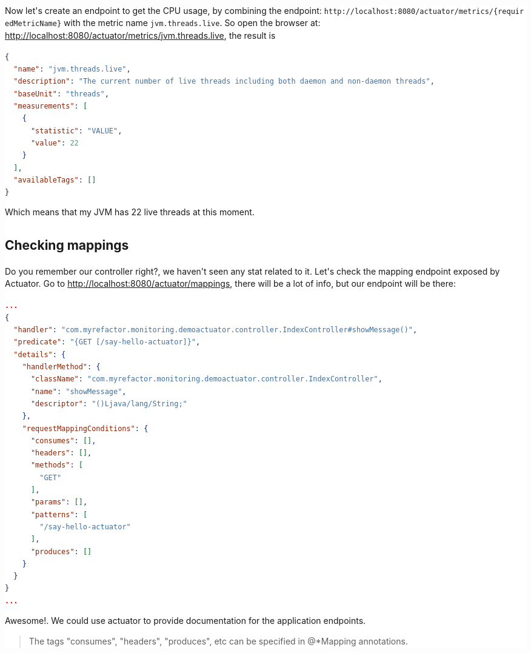 ````json
````
Now let's create an endpoint to get the CPU usage, by combining the endpoint:
`http://localhost:8080/actuator/metrics/{requiredMetricName}` with the metric name `jvm.threads.live`. So open the browser at: [http://localhost:8080/actuator/metrics/jvm.threads.live](http://localhost:8080/actuator/metrics/jvm.threads.live), the result is
````json
{
  "name": "jvm.threads.live",
  "description": "The current number of live threads including both daemon and non-daemon threads",
  "baseUnit": "threads",
  "measurements": [
    {
      "statistic": "VALUE",
      "value": 22
    }
  ],
  "availableTags": []
}
````
Which means that my JVM has 22 live threads at this moment.

## Checking mappings
Do you remember our controller right?, we haven't seen any stat related to it. Let's check the mapping endpoint exposed by Actuator. Go to [http://localhost:8080/actuator/mappings](http://localhost:8080/actuator/mappings), there will be a lot of info, but our endpoint will be there: 
````json
...
{
  "handler": "com.myrefactor.monitoring.demoactuator.controller.IndexController#showMessage()",
  "predicate": "{GET [/say-hello-actuator]}",
  "details": {
    "handlerMethod": {
      "className": "com.myrefactor.monitoring.demoactuator.controller.IndexController",
      "name": "showMessage",
      "descriptor": "()Ljava/lang/String;"
    },
    "requestMappingConditions": {
      "consumes": [],
      "headers": [],
      "methods": [
        "GET"
      ],
      "params": [],
      "patterns": [
        "/say-hello-actuator"
      ],
      "produces": []
    }
  }
}
...
````
Awesome!. We could use actuator to provide documentation for the application endpoints.
> The tags "consumes", "headers", "produces", etc can be specified in @*Mapping annotations.
